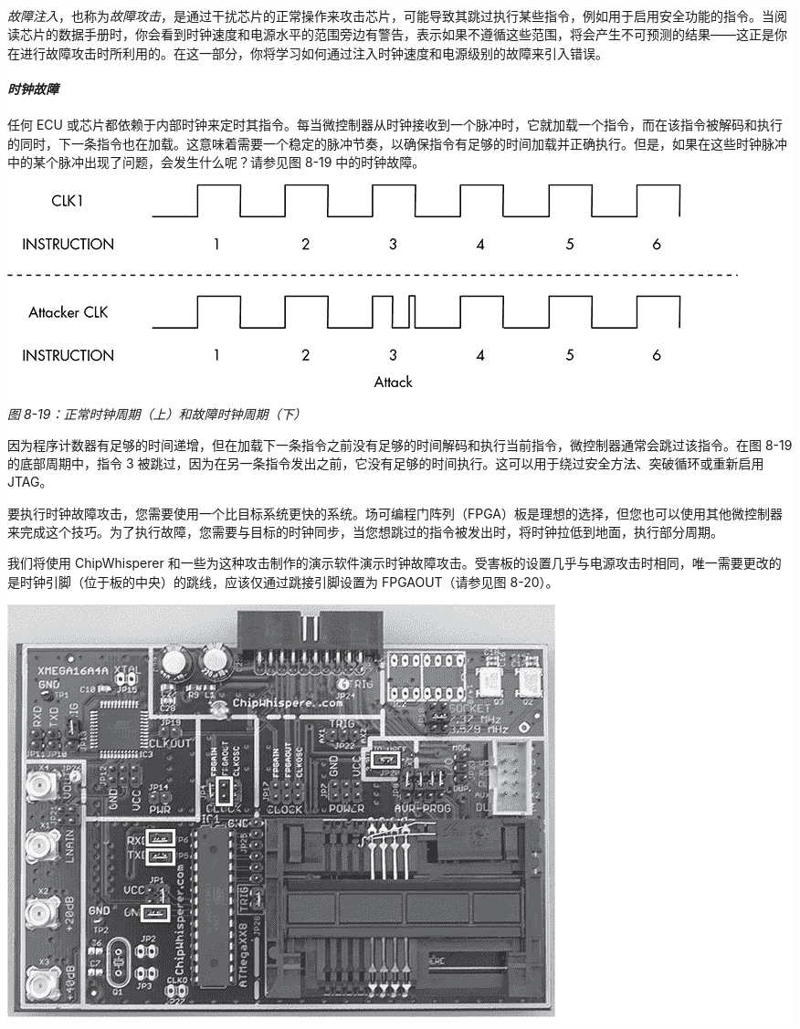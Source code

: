 *故障注入*，也称为*故障攻击*，是通过干扰芯片的正常操作来攻击芯片，可能导致其跳过执行某些指令，例如用于启用安全功能的指令。当阅读芯片的数据手册时，你会看到时钟速度和电源水平的范围旁边有警告，表示如果不遵循这些范围，将会产生不可预测的结果——这正是你在进行故障攻击时所利用的。在这一部分，你将学习如何通过注入时钟速度和电源级别的故障来引入错误。

#### ***时钟故障***

任何 ECU 或芯片都依赖于内部时钟来定时其指令。每当微控制器从时钟接收到一个脉冲时，它就加载一个指令，而在该指令被解码和执行的同时，下一条指令也在加载。这意味着需要一个稳定的脉冲节奏，以确保指令有足够的时间加载并正确执行。但是，如果在这些时钟脉冲中的某个脉冲出现了问题，会发生什么呢？请参见图 8-19 中的时钟故障。

![image](img/f08-19.jpg)

*图 8-19：正常时钟周期（上）和故障时钟周期（下）*

因为程序计数器有足够的时间递增，但在加载下一条指令之前没有足够的时间解码和执行当前指令，微控制器通常会跳过该指令。在图 8-19 的底部周期中，指令 3 被跳过，因为在另一条指令发出之前，它没有足够的时间执行。这可以用于绕过安全方法、突破循环或重新启用 JTAG。

要执行时钟故障攻击，您需要使用一个比目标系统更快的系统。场可编程门阵列（FPGA）板是理想的选择，但您也可以使用其他微控制器来完成这个技巧。为了执行故障，您需要与目标的时钟同步，当您想跳过的指令被发出时，将时钟拉低到地面，执行部分周期。

我们将使用 ChipWhisperer 和一些为这种攻击制作的演示软件演示时钟故障攻击。受害板的设置几乎与电源攻击时相同，唯一需要更改的是时钟引脚（位于板的中央）的跳线，应该仅通过跳接引脚设置为 FPGAOUT（请参见图 8-20）。

![image](img/f08-20.jpg)
